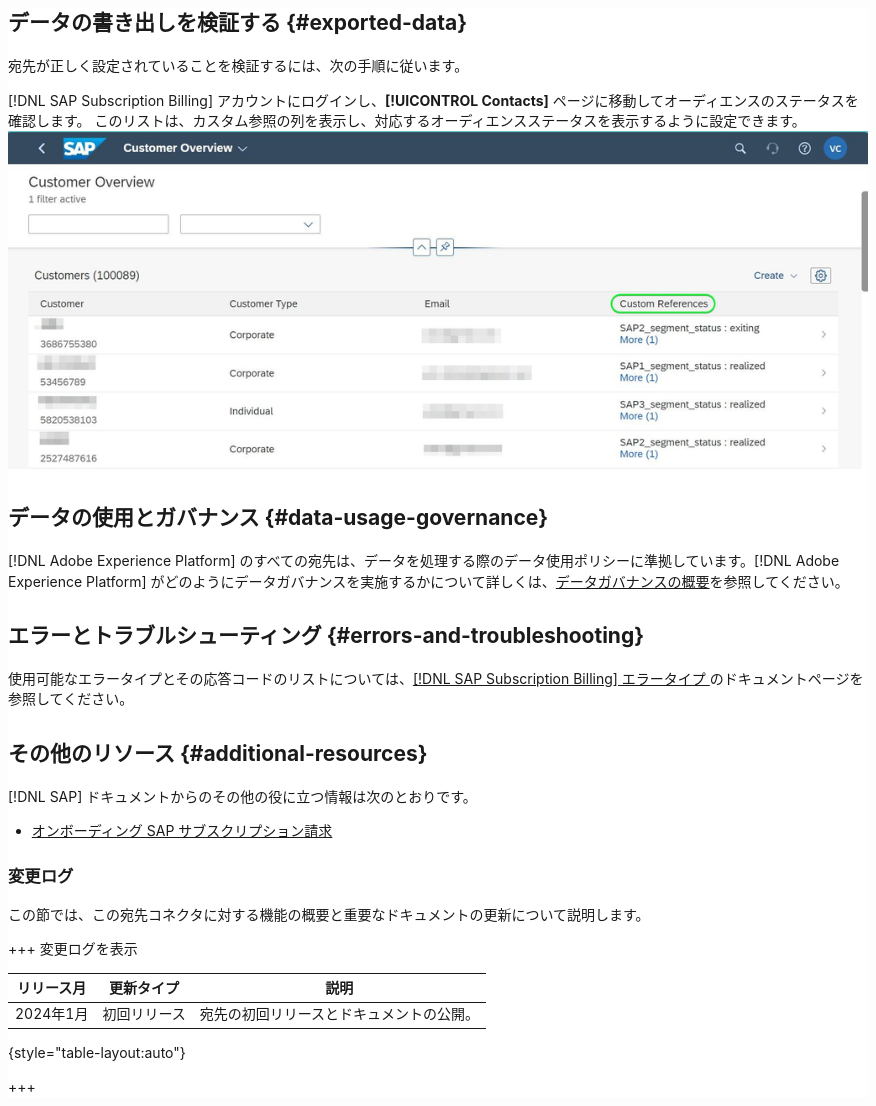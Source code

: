 ## データの書き出しを検証する {#exported-data}

宛先が正しく設定されていることを検証するには、次の手順に従います。

[!DNL SAP Subscription Billing] アカウントにログインし、**[!UICONTROL Contacts]** ページに移動してオーディエンスのステータスを確認します。 このリストは、カスタム参照の列を表示し、対応するオーディエンスステータスを表示するように設定できます。
![ 顧客の概要ページを示す SAP 登録請求の画像。オーディエンス名とセルのオーディエンスステータスを示す列ヘッダーが含まれています ](../../assets/catalog/ecommerce/sap-commerce/customer-overview.png)

## データの使用とガバナンス {#data-usage-governance}

[!DNL Adobe Experience Platform] のすべての宛先は、データを処理する際のデータ使用ポリシーに準拠しています。[!DNL Adobe Experience Platform] がどのようにデータガバナンスを実施するかについて詳しくは、[データガバナンスの概要](/help/data-governance/home.md)を参照してください。

## エラーとトラブルシューティング {#errors-and-troubleshooting}

使用可能なエラータイプとその応答コードのリストについては、[[!DNL SAP Subscription Billing]  エラータイプ ](https://help.sap.com/docs/CLOUD_TO_CASH_OD/987aec876092428f88162e438acf80d6/1a6a0dd6129c48e8b235190a1b5409fa.html) のドキュメントページを参照してください。

## その他のリソース {#additional-resources}

[!DNL SAP] ドキュメントからのその他の役に立つ情報は次のとおりです。

* [ オンボーディング SAP サブスクリプション請求 ](https://help.sap.com/docs/CLOUD_TO_CASH_OD/1216e7b79c984675b0a6f0005e351c74/e4b8badf7d124026991e4ab6b57d2a33.html)

### 変更ログ

この節では、この宛先コネクタに対する機能の概要と重要なドキュメントの更新について説明します。

+++ 変更ログを表示

| リリース月 | 更新タイプ | 説明 |
|---|---|---|
| 2024年1月 | 初回リリース | 宛先の初回リリースとドキュメントの公開。 |

{style="table-layout:auto"}

+++
